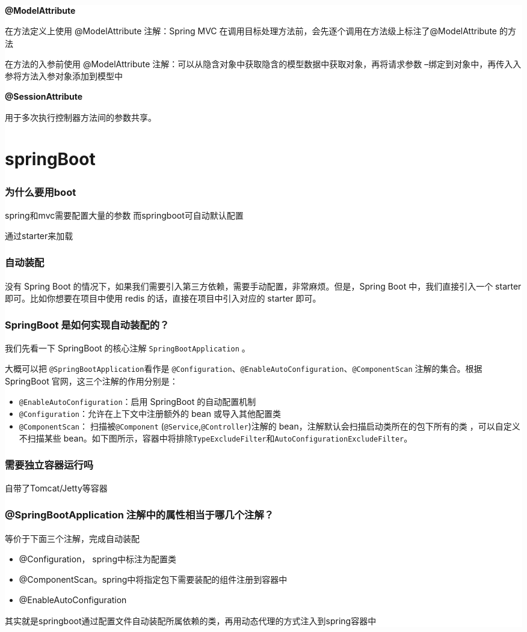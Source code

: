 **@ModelAttribute**

在方法定义上使用 @ModelAttribute 注解：Spring MVC 在调用目标处理方法前，会先逐个调用在方法级上标注了@ModelAttribute 的方法

在方法的入参前使用 @ModelAttribute 注解：可以从隐含对象中获取隐含的模型数据中获取对象，再将请求参数 –绑定到对象中，再传入入参将方法入参对象添加到模型中

**@SessionAttribute** 

用于多次执行控制器方法间的参数共享。



# springBoot

### 为什么要用boot

spring和mvc需要配置大量的参数
而springboot可自动默认配置

通过starter来加载



### 自动装配

没有 Spring Boot 的情况下，如果我们需要引入第三方依赖，需要手动配置，非常麻烦。但是，Spring Boot 中，我们直接引入一个 starter 即可。比如你想要在项目中使用 redis 的话，直接在项目中引入对应的 starter 即可。

### SpringBoot 是如何实现自动装配的？

我们先看一下 SpringBoot 的核心注解 `SpringBootApplication` 。

大概可以把 `@SpringBootApplication`看作是 `@Configuration`、`@EnableAutoConfiguration`、`@ComponentScan` 注解的集合。根据 SpringBoot 官网，这三个注解的作用分别是：

- `@EnableAutoConfiguration`：启用 SpringBoot 的自动配置机制
- `@Configuration`：允许在上下文中注册额外的 bean 或导入其他配置类
- `@ComponentScan`： 扫描被`@Component` (`@Service`,`@Controller`)注解的 bean，注解默认会扫描启动类所在的包下所有的类 ，可以自定义不扫描某些 bean。如下图所示，容器中将排除`TypeExcludeFilter`和`AutoConfigurationExcludeFilter`。



### 需要独立容器运行吗

自带了Tomcat/Jetty等容器



### @SpringBootApplication 注解中的属性相当于哪几个注解？ 

等价于下面三个注解，完成自动装配

* @Configuration，	spring中标注为配置类

* @ComponentScan。spring中将指定包下需要装配的组件注册到容器中
* @EnableAutoConfiguration 

其实就是springboot通过配置文件自动装配所属依赖的类，再用动态代理的方式注入到spring容器中
